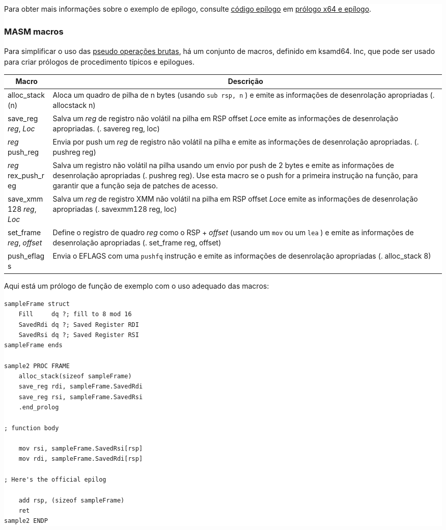 ```MASM
```

Para obter mais informações sobre o exemplo de epílogo, consulte [código epílogo](prolog-and-epilog.md#epilog-code) em [prólogo x64 e epílogo](prolog-and-epilog.md).

### <a name="masm-macros"></a>MASM macros

Para simplificar o uso das [pseudo operações brutas](#raw-pseudo-operations), há um conjunto de macros, definido em ksamd64. Inc, que pode ser usado para criar prólogos de procedimento típicos e epilogues.

|Macro|Descrição|
|-|-|
|alloc_stack (n)|Aloca um quadro de pilha de n bytes (usando `sub rsp, n` ) e emite as informações de desenrolação apropriadas (. allocstack n)|
|save_reg *reg*, *Loc*|Salva um *reg* de registro não volátil na pilha em RSP offset *Loc*e emite as informações de desenrolação apropriadas. (. savereg reg, loc)|
|*reg* push_reg|Envia por push um *reg* de registro não volátil na pilha e emite as informações de desenrolação apropriadas. (. pushreg reg)|
|*reg* rex_push_reg|Salva um registro não volátil na pilha usando um envio por push de 2 bytes e emite as informações de desenrolação apropriadas (. pushreg reg).  Use esta macro se o push for a primeira instrução na função, para garantir que a função seja de patches de acesso.|
|save_xmm128 *reg*, *Loc*|Salva um *reg* de registro XMM não volátil na pilha em RSP offset *Loc*e emite as informações de desenrolação apropriadas (. savexmm128 reg, loc)|
|set_frame *reg*, *offset*|Define o registro de quadro *reg* como o RSP + *offset* (usando um `mov` ou um `lea` ) e emite as informações de desenrolação apropriadas (. set_frame reg, offset)|
|push_eflags|Envia o EFLAGS com uma `pushfq` instrução e emite as informações de desenrolação apropriadas (. alloc_stack 8)|

Aqui está um prólogo de função de exemplo com o uso adequado das macros:

```MASM
sampleFrame struct
    Fill     dq ?; fill to 8 mod 16
    SavedRdi dq ?; Saved Register RDI
    SavedRsi dq ?; Saved Register RSI
sampleFrame ends

sample2 PROC FRAME
    alloc_stack(sizeof sampleFrame)
    save_reg rdi, sampleFrame.SavedRdi
    save_reg rsi, sampleFrame.SavedRsi
    .end_prolog

; function body

    mov rsi, sampleFrame.SavedRsi[rsp]
    mov rdi, sampleFrame.SavedRdi[rsp]

; Here's the official epilog

    add rsp, (sizeof sampleFrame)
    ret
sample2 ENDP
```
